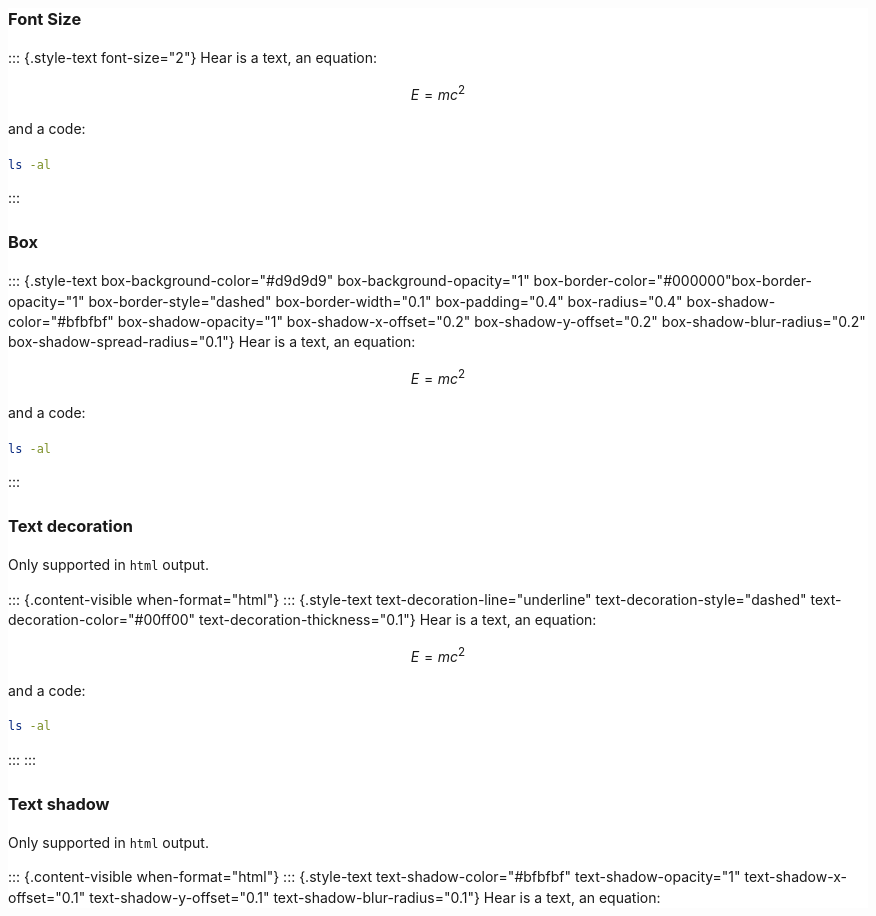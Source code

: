 ### Font Size

::: {.style-text font-size="2"}
Hear is a text, an equation:

$$E = m c^2$$

and a code:

```bash
ls -al
```
:::

### Box

::: {.style-text box-background-color="\#d9d9d9" box-background-opacity="1" box-border-color="\#000000"box-border-opacity="1" box-border-style="dashed" box-border-width="0.1" box-padding="0.4" box-radius="0.4" box-shadow-color="\#bfbfbf" box-shadow-opacity="1" box-shadow-x-offset="0.2" box-shadow-y-offset="0.2" box-shadow-blur-radius="0.2" box-shadow-spread-radius="0.1"}
Hear is a text, an equation:

$$E = m c^2$$

and a code:

```bash
ls -al
```
:::

### Text decoration

Only supported in `html` output.

::: {.content-visible when-format="html"}
::: {.style-text text-decoration-line="underline" text-decoration-style="dashed" text-decoration-color="\#00ff00" text-decoration-thickness="0.1"}
Hear is a text, an equation:

$$E = m c^2$$

and a code:

```bash
ls -al
```
:::
:::

### Text shadow

Only supported in `html` output.

::: {.content-visible when-format="html"}
::: {.style-text text-shadow-color="\#bfbfbf" text-shadow-opacity="1" text-shadow-x-offset="0.1" text-shadow-y-offset="0.1" text-shadow-blur-radius="0.1"}
Hear is a text, an equation:
